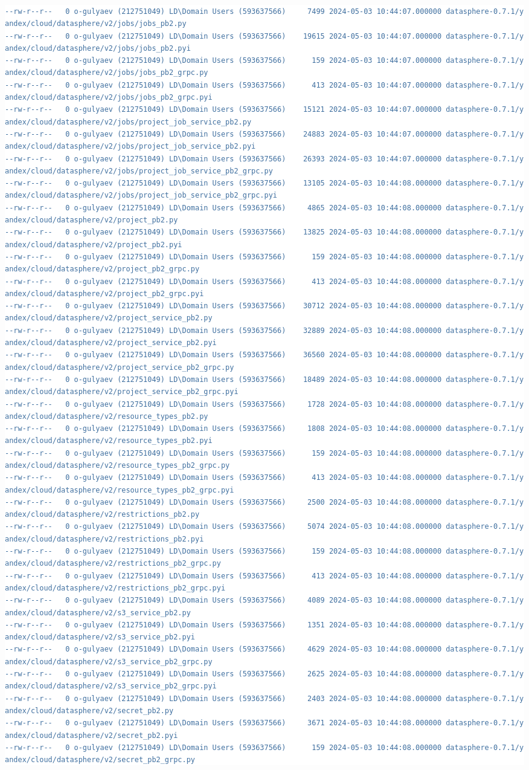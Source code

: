 ```diff
--rw-r--r--   0 o-gulyaev (212751049) LD\Domain Users (593637566)     7499 2024-05-03 10:44:07.000000 datasphere-0.7.1/yandex/cloud/datasphere/v2/jobs/jobs_pb2.py
--rw-r--r--   0 o-gulyaev (212751049) LD\Domain Users (593637566)    19615 2024-05-03 10:44:07.000000 datasphere-0.7.1/yandex/cloud/datasphere/v2/jobs/jobs_pb2.pyi
--rw-r--r--   0 o-gulyaev (212751049) LD\Domain Users (593637566)      159 2024-05-03 10:44:07.000000 datasphere-0.7.1/yandex/cloud/datasphere/v2/jobs/jobs_pb2_grpc.py
--rw-r--r--   0 o-gulyaev (212751049) LD\Domain Users (593637566)      413 2024-05-03 10:44:07.000000 datasphere-0.7.1/yandex/cloud/datasphere/v2/jobs/jobs_pb2_grpc.pyi
--rw-r--r--   0 o-gulyaev (212751049) LD\Domain Users (593637566)    15121 2024-05-03 10:44:07.000000 datasphere-0.7.1/yandex/cloud/datasphere/v2/jobs/project_job_service_pb2.py
--rw-r--r--   0 o-gulyaev (212751049) LD\Domain Users (593637566)    24883 2024-05-03 10:44:07.000000 datasphere-0.7.1/yandex/cloud/datasphere/v2/jobs/project_job_service_pb2.pyi
--rw-r--r--   0 o-gulyaev (212751049) LD\Domain Users (593637566)    26393 2024-05-03 10:44:07.000000 datasphere-0.7.1/yandex/cloud/datasphere/v2/jobs/project_job_service_pb2_grpc.py
--rw-r--r--   0 o-gulyaev (212751049) LD\Domain Users (593637566)    13105 2024-05-03 10:44:08.000000 datasphere-0.7.1/yandex/cloud/datasphere/v2/jobs/project_job_service_pb2_grpc.pyi
--rw-r--r--   0 o-gulyaev (212751049) LD\Domain Users (593637566)     4865 2024-05-03 10:44:08.000000 datasphere-0.7.1/yandex/cloud/datasphere/v2/project_pb2.py
--rw-r--r--   0 o-gulyaev (212751049) LD\Domain Users (593637566)    13825 2024-05-03 10:44:08.000000 datasphere-0.7.1/yandex/cloud/datasphere/v2/project_pb2.pyi
--rw-r--r--   0 o-gulyaev (212751049) LD\Domain Users (593637566)      159 2024-05-03 10:44:08.000000 datasphere-0.7.1/yandex/cloud/datasphere/v2/project_pb2_grpc.py
--rw-r--r--   0 o-gulyaev (212751049) LD\Domain Users (593637566)      413 2024-05-03 10:44:08.000000 datasphere-0.7.1/yandex/cloud/datasphere/v2/project_pb2_grpc.pyi
--rw-r--r--   0 o-gulyaev (212751049) LD\Domain Users (593637566)    30712 2024-05-03 10:44:08.000000 datasphere-0.7.1/yandex/cloud/datasphere/v2/project_service_pb2.py
--rw-r--r--   0 o-gulyaev (212751049) LD\Domain Users (593637566)    32889 2024-05-03 10:44:08.000000 datasphere-0.7.1/yandex/cloud/datasphere/v2/project_service_pb2.pyi
--rw-r--r--   0 o-gulyaev (212751049) LD\Domain Users (593637566)    36560 2024-05-03 10:44:08.000000 datasphere-0.7.1/yandex/cloud/datasphere/v2/project_service_pb2_grpc.py
--rw-r--r--   0 o-gulyaev (212751049) LD\Domain Users (593637566)    18489 2024-05-03 10:44:08.000000 datasphere-0.7.1/yandex/cloud/datasphere/v2/project_service_pb2_grpc.pyi
--rw-r--r--   0 o-gulyaev (212751049) LD\Domain Users (593637566)     1728 2024-05-03 10:44:08.000000 datasphere-0.7.1/yandex/cloud/datasphere/v2/resource_types_pb2.py
--rw-r--r--   0 o-gulyaev (212751049) LD\Domain Users (593637566)     1808 2024-05-03 10:44:08.000000 datasphere-0.7.1/yandex/cloud/datasphere/v2/resource_types_pb2.pyi
--rw-r--r--   0 o-gulyaev (212751049) LD\Domain Users (593637566)      159 2024-05-03 10:44:08.000000 datasphere-0.7.1/yandex/cloud/datasphere/v2/resource_types_pb2_grpc.py
--rw-r--r--   0 o-gulyaev (212751049) LD\Domain Users (593637566)      413 2024-05-03 10:44:08.000000 datasphere-0.7.1/yandex/cloud/datasphere/v2/resource_types_pb2_grpc.pyi
--rw-r--r--   0 o-gulyaev (212751049) LD\Domain Users (593637566)     2500 2024-05-03 10:44:08.000000 datasphere-0.7.1/yandex/cloud/datasphere/v2/restrictions_pb2.py
--rw-r--r--   0 o-gulyaev (212751049) LD\Domain Users (593637566)     5074 2024-05-03 10:44:08.000000 datasphere-0.7.1/yandex/cloud/datasphere/v2/restrictions_pb2.pyi
--rw-r--r--   0 o-gulyaev (212751049) LD\Domain Users (593637566)      159 2024-05-03 10:44:08.000000 datasphere-0.7.1/yandex/cloud/datasphere/v2/restrictions_pb2_grpc.py
--rw-r--r--   0 o-gulyaev (212751049) LD\Domain Users (593637566)      413 2024-05-03 10:44:08.000000 datasphere-0.7.1/yandex/cloud/datasphere/v2/restrictions_pb2_grpc.pyi
--rw-r--r--   0 o-gulyaev (212751049) LD\Domain Users (593637566)     4089 2024-05-03 10:44:08.000000 datasphere-0.7.1/yandex/cloud/datasphere/v2/s3_service_pb2.py
--rw-r--r--   0 o-gulyaev (212751049) LD\Domain Users (593637566)     1351 2024-05-03 10:44:08.000000 datasphere-0.7.1/yandex/cloud/datasphere/v2/s3_service_pb2.pyi
--rw-r--r--   0 o-gulyaev (212751049) LD\Domain Users (593637566)     4629 2024-05-03 10:44:08.000000 datasphere-0.7.1/yandex/cloud/datasphere/v2/s3_service_pb2_grpc.py
--rw-r--r--   0 o-gulyaev (212751049) LD\Domain Users (593637566)     2625 2024-05-03 10:44:08.000000 datasphere-0.7.1/yandex/cloud/datasphere/v2/s3_service_pb2_grpc.pyi
--rw-r--r--   0 o-gulyaev (212751049) LD\Domain Users (593637566)     2403 2024-05-03 10:44:08.000000 datasphere-0.7.1/yandex/cloud/datasphere/v2/secret_pb2.py
--rw-r--r--   0 o-gulyaev (212751049) LD\Domain Users (593637566)     3671 2024-05-03 10:44:08.000000 datasphere-0.7.1/yandex/cloud/datasphere/v2/secret_pb2.pyi
--rw-r--r--   0 o-gulyaev (212751049) LD\Domain Users (593637566)      159 2024-05-03 10:44:08.000000 datasphere-0.7.1/yandex/cloud/datasphere/v2/secret_pb2_grpc.py
```